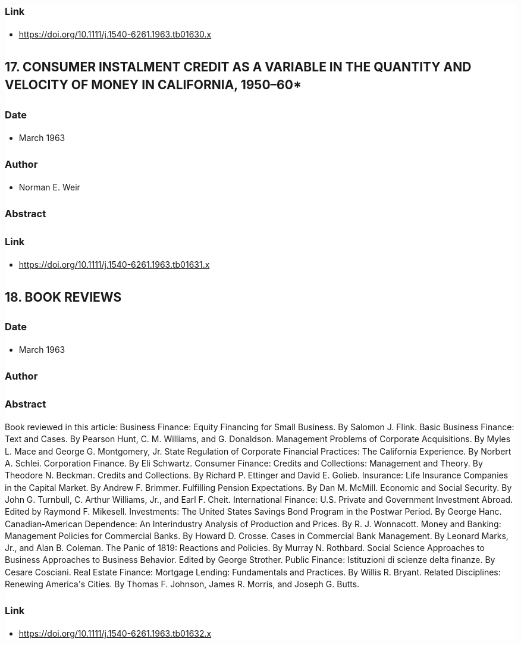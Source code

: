 ### Link
- https://doi.org/10.1111/j.1540-6261.1963.tb01630.x

## 17. CONSUMER INSTALMENT CREDIT AS A VARIABLE IN THE QUANTITY AND VELOCITY OF MONEY IN CALIFORNIA, 1950–60*
### Date
- March 1963
### Author
- Norman E. Weir
### Abstract

### Link
- https://doi.org/10.1111/j.1540-6261.1963.tb01631.x

## 18. BOOK REVIEWS
### Date
- March 1963
### Author
### Abstract
Book reviewed in this article:
Business Finance: Equity Financing for Small Business. By Salomon J. Flink.
Basic Business Finance: Text and Cases. By Pearson Hunt, C. M. Williams, and G. Donaldson.
Management Problems of Corporate Acquisitions. By Myles L. Mace and George G. Montgomery, Jr.
State Regulation of Corporate Financial Practices: The California Experience. By Norbert A. Schlei.
Corporation Finance. By Eli Schwartz.
Consumer Finance: Credits and Collections: Management and Theory. By Theodore N. Beckman.
Credits and Collections. By Richard P. Ettinger and David E. Golieb.
Insurance: Life Insurance Companies in the Capital Market. By Andrew F. Brimmer.
Fulfilling Pension Expectations. By Dan M. McMill.
Economic and Social Security. By John G. Turnbull, C. Arthur Williams, Jr., and Earl F. Cheit.
International Finance: U.S. Private and Government Investment Abroad. Edited by Raymond F. Mikesell.
Investments: The United States Savings Bond Program in the Postwar Period. By George Hanc.
Canadian‐American Dependence: An Interindustry Analysis of Production and Prices. By R. J. Wonnacott.
Money and Banking: Management Policies for Commercial Banks. By Howard D. Crosse.
Cases in Commercial Bank Management. By Leonard Marks, Jr., and Alan B. Coleman.
The Panic of 1819: Reactions and Policies. By Murray N. Rothbard.
Social Science Approaches to Business Approaches to Business Behavior. Edited by George Strother.
Public Finance: Istituzioni di scienze delta finanze. By Cesare Cosciani.
Real Estate Finance: Mortgage Lending: Fundamentals and Practices. By Willis R. Bryant.
Related Disciplines: Renewing America's Cities. By Thomas F. Johnson, James R. Morris, and Joseph G. Butts.
### Link
- https://doi.org/10.1111/j.1540-6261.1963.tb01632.x
